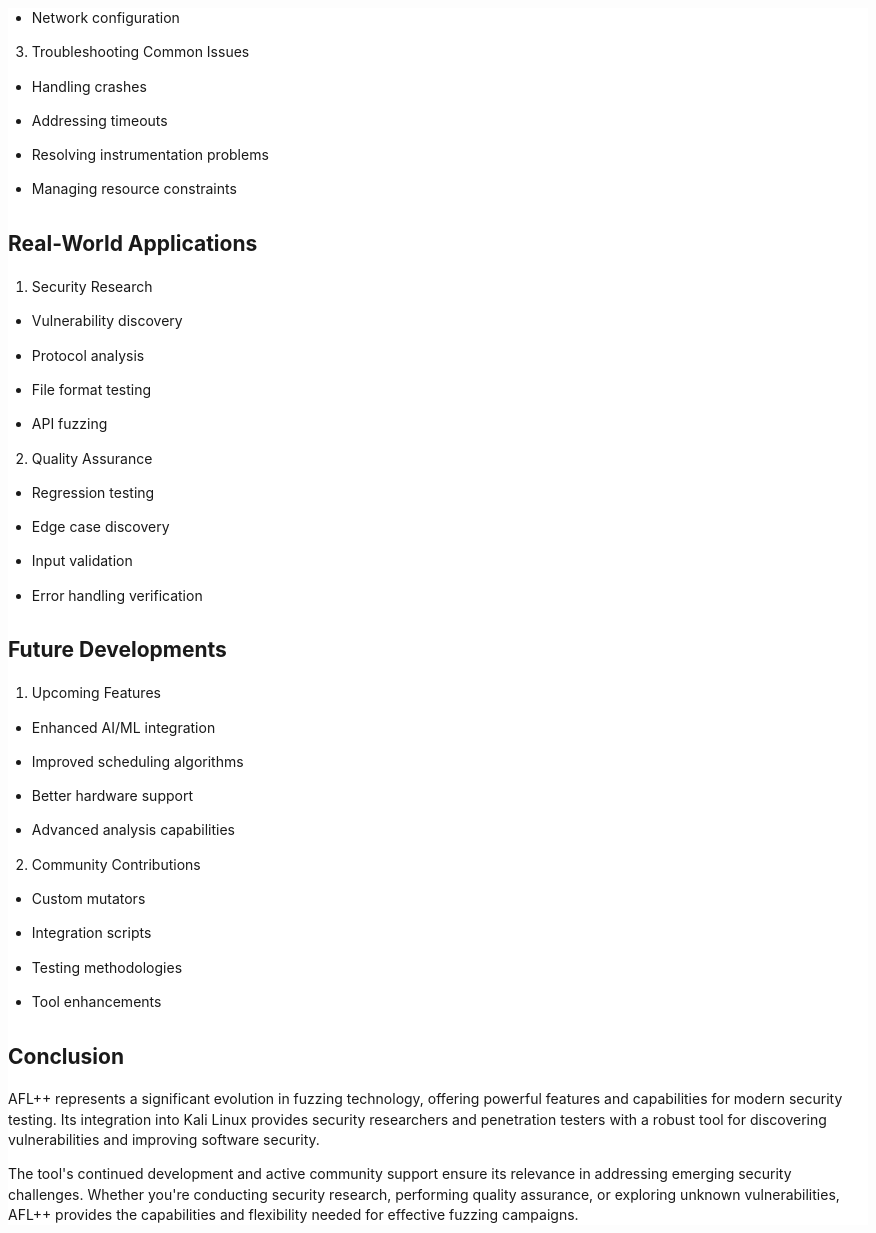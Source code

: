 * Network configuration
3. Troubleshooting Common Issues
* Handling crashes

* Addressing timeouts

* Resolving instrumentation problems

* Managing resource constraints
## Real-World Applications

1. Security Research
* Vulnerability discovery

* Protocol analysis

* File format testing

* API fuzzing
2. Quality Assurance
* Regression testing

* Edge case discovery

* Input validation

* Error handling verification
## Future Developments

1. Upcoming Features
* Enhanced AI/ML integration

* Improved scheduling algorithms

* Better hardware support

* Advanced analysis capabilities
2. Community Contributions
* Custom mutators

* Integration scripts

* Testing methodologies

* Tool enhancements
## Conclusion

AFL++ represents a significant evolution in fuzzing technology, offering powerful features and capabilities for modern security testing. Its integration into Kali Linux provides security researchers and penetration testers with a robust tool for discovering vulnerabilities and improving software security.

The tool's continued development and active community support ensure its relevance in addressing emerging security challenges. Whether you're conducting security research, performing quality assurance, or exploring unknown vulnerabilities, AFL++ provides the capabilities and flexibility needed for effective fuzzing campaigns.
